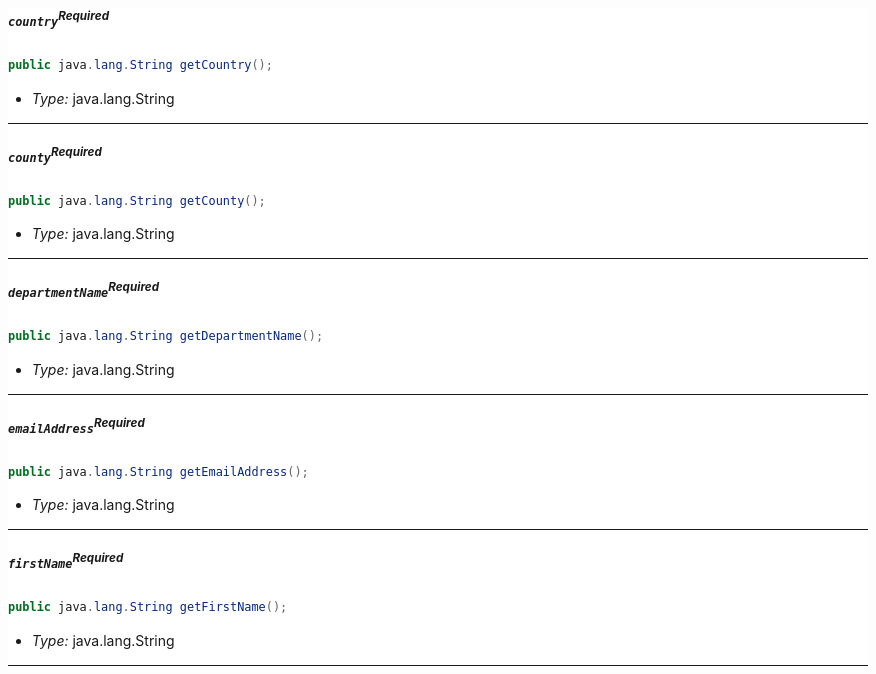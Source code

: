 
##### `country`<sup>Required</sup> <a name="country" id="rhizo-co-terraform-provider-oci.dataOciOspGatewayAddress.DataOciOspGatewayAddress.property.country"></a>

```java
public java.lang.String getCountry();
```

- *Type:* java.lang.String

---

##### `county`<sup>Required</sup> <a name="county" id="rhizo-co-terraform-provider-oci.dataOciOspGatewayAddress.DataOciOspGatewayAddress.property.county"></a>

```java
public java.lang.String getCounty();
```

- *Type:* java.lang.String

---

##### `departmentName`<sup>Required</sup> <a name="departmentName" id="rhizo-co-terraform-provider-oci.dataOciOspGatewayAddress.DataOciOspGatewayAddress.property.departmentName"></a>

```java
public java.lang.String getDepartmentName();
```

- *Type:* java.lang.String

---

##### `emailAddress`<sup>Required</sup> <a name="emailAddress" id="rhizo-co-terraform-provider-oci.dataOciOspGatewayAddress.DataOciOspGatewayAddress.property.emailAddress"></a>

```java
public java.lang.String getEmailAddress();
```

- *Type:* java.lang.String

---

##### `firstName`<sup>Required</sup> <a name="firstName" id="rhizo-co-terraform-provider-oci.dataOciOspGatewayAddress.DataOciOspGatewayAddress.property.firstName"></a>

```java
public java.lang.String getFirstName();
```

- *Type:* java.lang.String

---